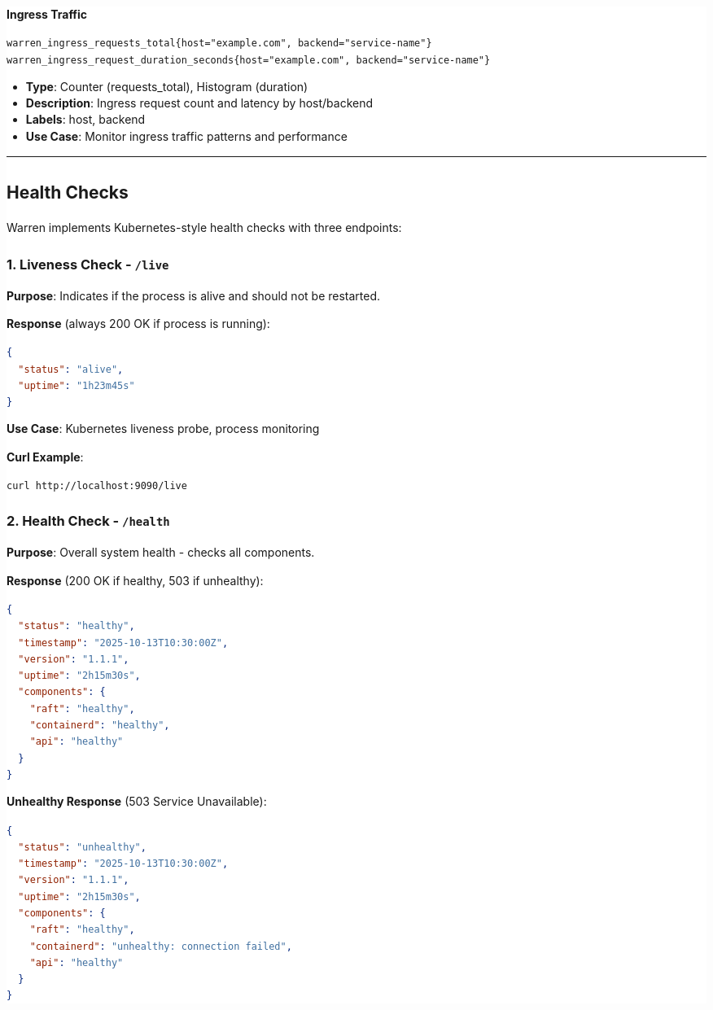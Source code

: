 **Ingress Traffic**
```
warren_ingress_requests_total{host="example.com", backend="service-name"}
warren_ingress_request_duration_seconds{host="example.com", backend="service-name"}
```
- **Type**: Counter (requests_total), Histogram (duration)
- **Description**: Ingress request count and latency by host/backend
- **Labels**: host, backend
- **Use Case**: Monitor ingress traffic patterns and performance

---

## Health Checks

Warren implements Kubernetes-style health checks with three endpoints:

### 1. Liveness Check - `/live`

**Purpose**: Indicates if the process is alive and should not be restarted.

**Response** (always 200 OK if process is running):
```json
{
  "status": "alive",
  "uptime": "1h23m45s"
}
```

**Use Case**: Kubernetes liveness probe, process monitoring

**Curl Example**:
```bash
curl http://localhost:9090/live
```

### 2. Health Check - `/health`

**Purpose**: Overall system health - checks all components.

**Response** (200 OK if healthy, 503 if unhealthy):
```json
{
  "status": "healthy",
  "timestamp": "2025-10-13T10:30:00Z",
  "version": "1.1.1",
  "uptime": "2h15m30s",
  "components": {
    "raft": "healthy",
    "containerd": "healthy",
    "api": "healthy"
  }
}
```

**Unhealthy Response** (503 Service Unavailable):
```json
{
  "status": "unhealthy",
  "timestamp": "2025-10-13T10:30:00Z",
  "version": "1.1.1",
  "uptime": "2h15m30s",
  "components": {
    "raft": "healthy",
    "containerd": "unhealthy: connection failed",
    "api": "healthy"
  }
}
```
